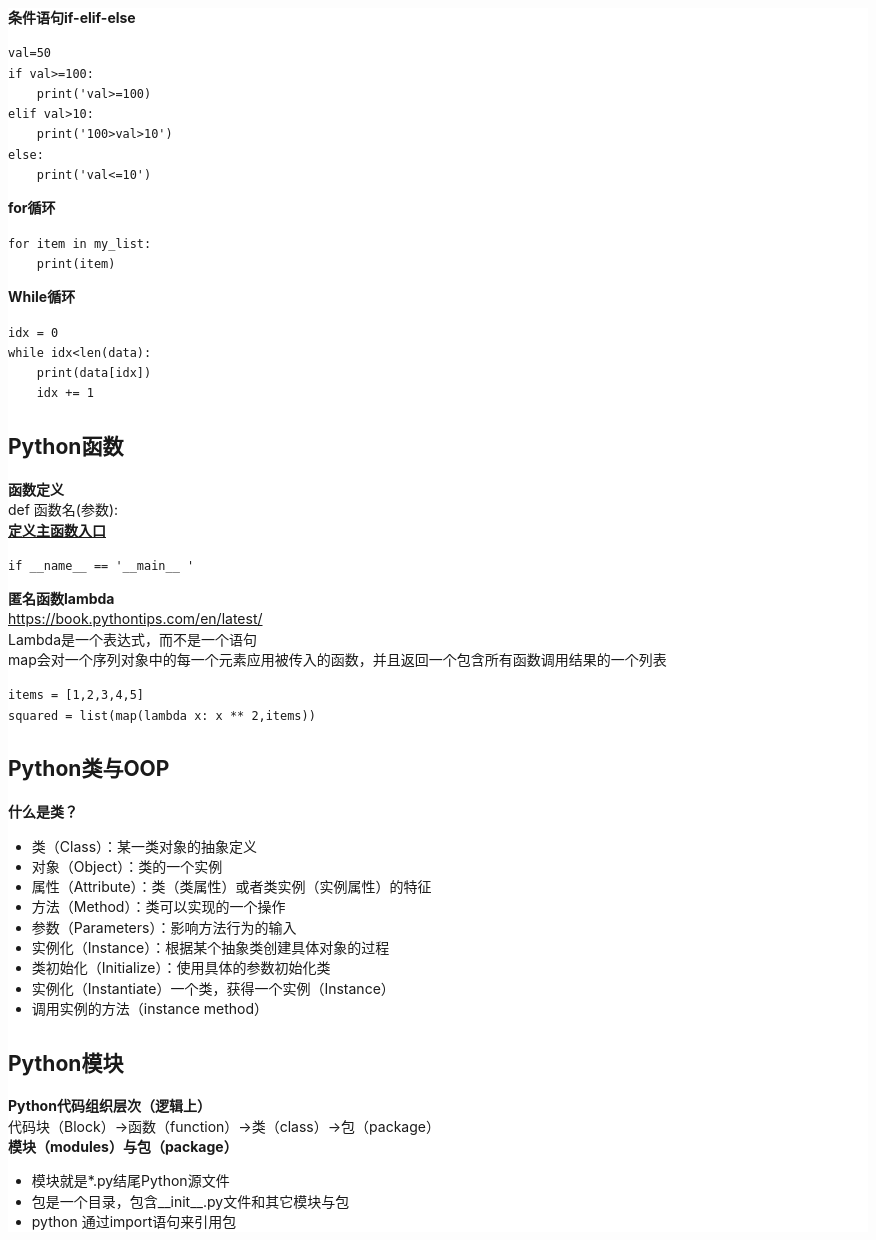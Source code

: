 **条件语句if-elif-else**  
```
val=50   
if val>=100:  
    print('val>=100)  
elif val>10:  
    print('100>val>10')  
else:  
    print('val<=10')  
```
**for循环**  
```
for item in my_list:  
    print(item)  
```
**While循环**  
```
idx = 0  
while idx<len(data):  
    print(data[idx])  
    idx += 1  
```
## Python函数
**函数定义**  
def 函数名(参数):  
**[定义主函数入口](https://blog.konghy.cn/2017/04/24/python-entry-program/)**  
```
if __name__ == '__main__ '  
```
**匿名函数lambda**  
https://book.pythontips.com/en/latest/  
Lambda是一个表达式，而不是一个语句  
map会对一个序列对象中的每一个元素应用被传入的函数，并且返回一个包含所有函数调用结果的一个列表  
```
items = [1,2,3,4,5]  
squared = list(map(lambda x: x ** 2,items))  
```
## Python类与OOP
**什么是类？**  
- 类（Class）：某一类对象的抽象定义  
- 对象（Object）：类的一个实例  
- 属性（Attribute）：类（类属性）或者类实例（实例属性）的特征  
- 方法（Method）：类可以实现的一个操作  
- 参数（Parameters）：影响方法行为的输入  
- 实例化（Instance）：根据某个抽象类创建具体对象的过程  
- 类初始化（Initialize）：使用具体的参数初始化类  
- 实例化（Instantiate）一个类，获得一个实例（Instance）         
- 调用实例的方法（instance method）  
## Python模块
**Python代码组织层次（逻辑上）**  
代码块（Block）->函数（function）->类（class）->包（package）  
**模块（modules）与包（package）**  
- 模块就是*.py结尾Python源文件  
- 包是一个目录，包含__init__.py文件和其它模块与包
- python 通过import语句来引用包
